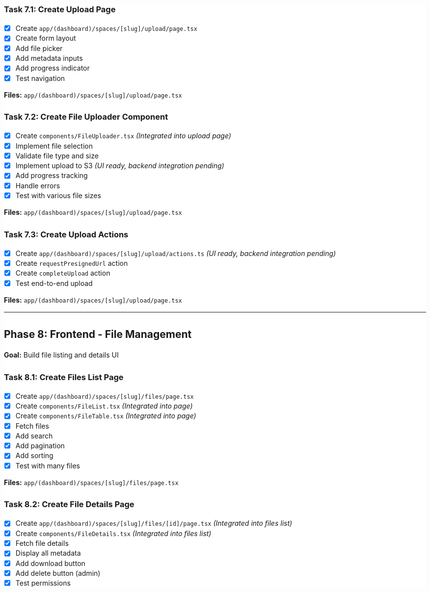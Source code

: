 ### Task 7.1: Create Upload Page
- [x] Create `app/(dashboard)/spaces/[slug]/upload/page.tsx`
- [x] Create form layout
- [x] Add file picker
- [x] Add metadata inputs
- [x] Add progress indicator
- [x] Test navigation

**Files:** `app/(dashboard)/spaces/[slug]/upload/page.tsx`

### Task 7.2: Create File Uploader Component
- [x] Create `components/FileUploader.tsx` *(Integrated into upload page)*
- [x] Implement file selection
- [x] Validate file type and size
- [x] Implement upload to S3 *(UI ready, backend integration pending)*
- [x] Add progress tracking
- [x] Handle errors
- [x] Test with various file sizes

**Files:** `app/(dashboard)/spaces/[slug]/upload/page.tsx`

### Task 7.3: Create Upload Actions
- [x] Create `app/(dashboard)/spaces/[slug]/upload/actions.ts` *(UI ready, backend integration pending)*
- [x] Create `requestPresignedUrl` action
- [x] Create `completeUpload` action
- [x] Test end-to-end upload

**Files:** `app/(dashboard)/spaces/[slug]/upload/page.tsx`

---

## Phase 8: Frontend - File Management

**Goal:** Build file listing and details UI

### Task 8.1: Create Files List Page
- [x] Create `app/(dashboard)/spaces/[slug]/files/page.tsx`
- [x] Create `components/FileList.tsx` *(Integrated into page)*
- [x] Create `components/FileTable.tsx` *(Integrated into page)*
- [x] Fetch files
- [x] Add search
- [x] Add pagination
- [x] Add sorting
- [x] Test with many files

**Files:** `app/(dashboard)/spaces/[slug]/files/page.tsx`

### Task 8.2: Create File Details Page
- [x] Create `app/(dashboard)/spaces/[slug]/files/[id]/page.tsx` *(Integrated into files list)*
- [x] Create `components/FileDetails.tsx` *(Integrated into files list)*
- [x] Fetch file details
- [x] Display all metadata
- [x] Add download button
- [x] Add delete button (admin)
- [x] Test permissions
